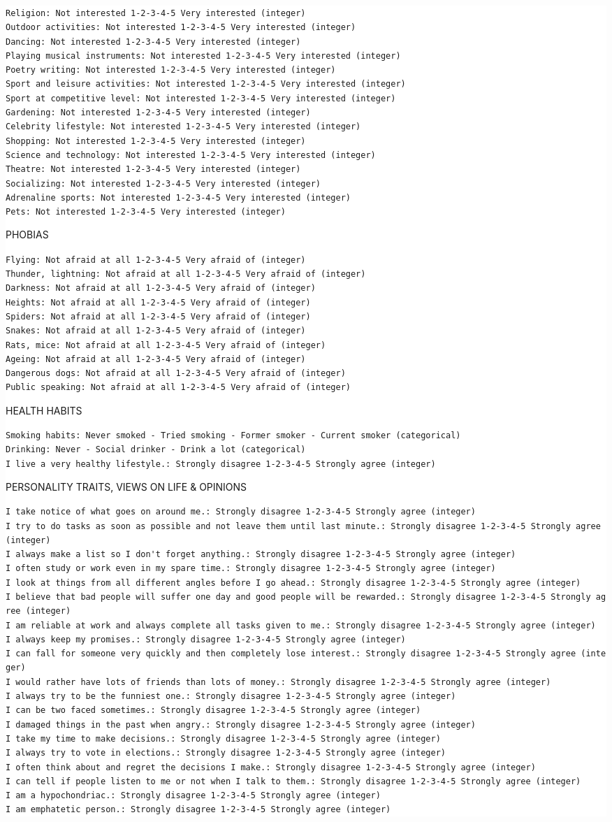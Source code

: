     Religion: Not interested 1-2-3-4-5 Very interested (integer)
    Outdoor activities: Not interested 1-2-3-4-5 Very interested (integer)
    Dancing: Not interested 1-2-3-4-5 Very interested (integer)
    Playing musical instruments: Not interested 1-2-3-4-5 Very interested (integer)
    Poetry writing: Not interested 1-2-3-4-5 Very interested (integer)
    Sport and leisure activities: Not interested 1-2-3-4-5 Very interested (integer)
    Sport at competitive level: Not interested 1-2-3-4-5 Very interested (integer)
    Gardening: Not interested 1-2-3-4-5 Very interested (integer)
    Celebrity lifestyle: Not interested 1-2-3-4-5 Very interested (integer)
    Shopping: Not interested 1-2-3-4-5 Very interested (integer)
    Science and technology: Not interested 1-2-3-4-5 Very interested (integer)
    Theatre: Not interested 1-2-3-4-5 Very interested (integer)
    Socializing: Not interested 1-2-3-4-5 Very interested (integer)
    Adrenaline sports: Not interested 1-2-3-4-5 Very interested (integer)
    Pets: Not interested 1-2-3-4-5 Very interested (integer)

PHOBIAS

    Flying: Not afraid at all 1-2-3-4-5 Very afraid of (integer)
    Thunder, lightning: Not afraid at all 1-2-3-4-5 Very afraid of (integer)
    Darkness: Not afraid at all 1-2-3-4-5 Very afraid of (integer)
    Heights: Not afraid at all 1-2-3-4-5 Very afraid of (integer)
    Spiders: Not afraid at all 1-2-3-4-5 Very afraid of (integer)
    Snakes: Not afraid at all 1-2-3-4-5 Very afraid of (integer)
    Rats, mice: Not afraid at all 1-2-3-4-5 Very afraid of (integer)
    Ageing: Not afraid at all 1-2-3-4-5 Very afraid of (integer)
    Dangerous dogs: Not afraid at all 1-2-3-4-5 Very afraid of (integer)
    Public speaking: Not afraid at all 1-2-3-4-5 Very afraid of (integer)

HEALTH HABITS

    Smoking habits: Never smoked - Tried smoking - Former smoker - Current smoker (categorical)
    Drinking: Never - Social drinker - Drink a lot (categorical)
    I live a very healthy lifestyle.: Strongly disagree 1-2-3-4-5 Strongly agree (integer)

PERSONALITY TRAITS, VIEWS ON LIFE & OPINIONS

    I take notice of what goes on around me.: Strongly disagree 1-2-3-4-5 Strongly agree (integer)
    I try to do tasks as soon as possible and not leave them until last minute.: Strongly disagree 1-2-3-4-5 Strongly agree (integer)
    I always make a list so I don't forget anything.: Strongly disagree 1-2-3-4-5 Strongly agree (integer)
    I often study or work even in my spare time.: Strongly disagree 1-2-3-4-5 Strongly agree (integer)
    I look at things from all different angles before I go ahead.: Strongly disagree 1-2-3-4-5 Strongly agree (integer)
    I believe that bad people will suffer one day and good people will be rewarded.: Strongly disagree 1-2-3-4-5 Strongly agree (integer)
    I am reliable at work and always complete all tasks given to me.: Strongly disagree 1-2-3-4-5 Strongly agree (integer)
    I always keep my promises.: Strongly disagree 1-2-3-4-5 Strongly agree (integer)
    I can fall for someone very quickly and then completely lose interest.: Strongly disagree 1-2-3-4-5 Strongly agree (integer)
    I would rather have lots of friends than lots of money.: Strongly disagree 1-2-3-4-5 Strongly agree (integer)
    I always try to be the funniest one.: Strongly disagree 1-2-3-4-5 Strongly agree (integer)
    I can be two faced sometimes.: Strongly disagree 1-2-3-4-5 Strongly agree (integer)
    I damaged things in the past when angry.: Strongly disagree 1-2-3-4-5 Strongly agree (integer)
    I take my time to make decisions.: Strongly disagree 1-2-3-4-5 Strongly agree (integer)
    I always try to vote in elections.: Strongly disagree 1-2-3-4-5 Strongly agree (integer)
    I often think about and regret the decisions I make.: Strongly disagree 1-2-3-4-5 Strongly agree (integer)
    I can tell if people listen to me or not when I talk to them.: Strongly disagree 1-2-3-4-5 Strongly agree (integer)
    I am a hypochondriac.: Strongly disagree 1-2-3-4-5 Strongly agree (integer)
    I am emphatetic person.: Strongly disagree 1-2-3-4-5 Strongly agree (integer)